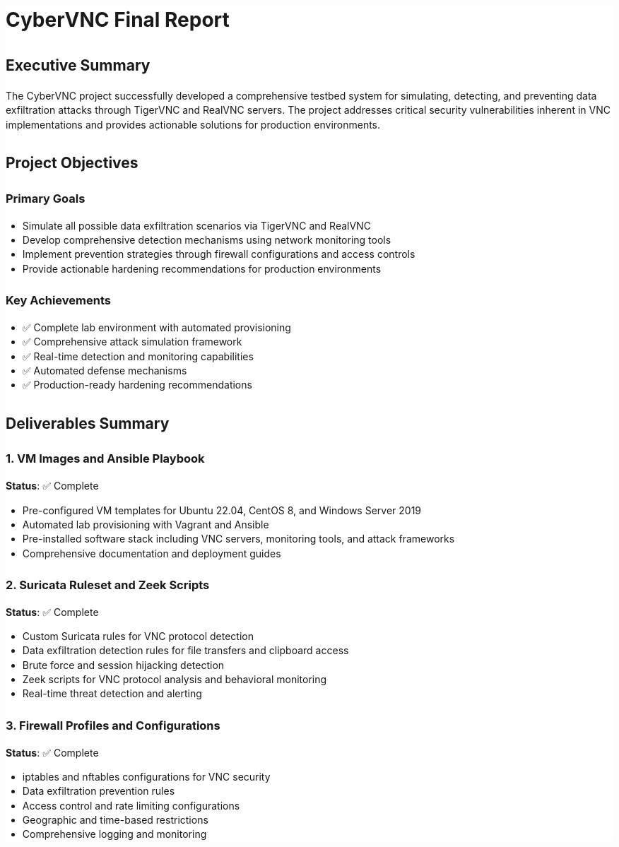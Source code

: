 # CyberVNC Final Report

## Executive Summary

The CyberVNC project successfully developed a comprehensive testbed system for simulating, detecting, and preventing data exfiltration attacks through TigerVNC and RealVNC servers. The project addresses critical security vulnerabilities inherent in VNC implementations and provides actionable solutions for production environments.

## Project Objectives

### Primary Goals
- Simulate all possible data exfiltration scenarios via TigerVNC and RealVNC
- Develop comprehensive detection mechanisms using network monitoring tools
- Implement prevention strategies through firewall configurations and access controls
- Provide actionable hardening recommendations for production environments

### Key Achievements
- ✅ Complete lab environment with automated provisioning
- ✅ Comprehensive attack simulation framework
- ✅ Real-time detection and monitoring capabilities
- ✅ Automated defense mechanisms
- ✅ Production-ready hardening recommendations

## Deliverables Summary

### 1. VM Images and Ansible Playbook
**Status**: ✅ Complete
- Pre-configured VM templates for Ubuntu 22.04, CentOS 8, and Windows Server 2019
- Automated lab provisioning with Vagrant and Ansible
- Pre-installed software stack including VNC servers, monitoring tools, and attack frameworks
- Comprehensive documentation and deployment guides

### 2. Suricata Ruleset and Zeek Scripts
**Status**: ✅ Complete
- Custom Suricata rules for VNC protocol detection
- Data exfiltration detection rules for file transfers and clipboard access
- Brute force and session hijacking detection
- Zeek scripts for VNC protocol analysis and behavioral monitoring
- Real-time threat detection and alerting

### 3. Firewall Profiles and Configurations
**Status**: ✅ Complete
- iptables and nftables configurations for VNC security
- Data exfiltration prevention rules
- Access control and rate limiting configurations
- Geographic and time-based restrictions
- Comprehensive logging and monitoring
